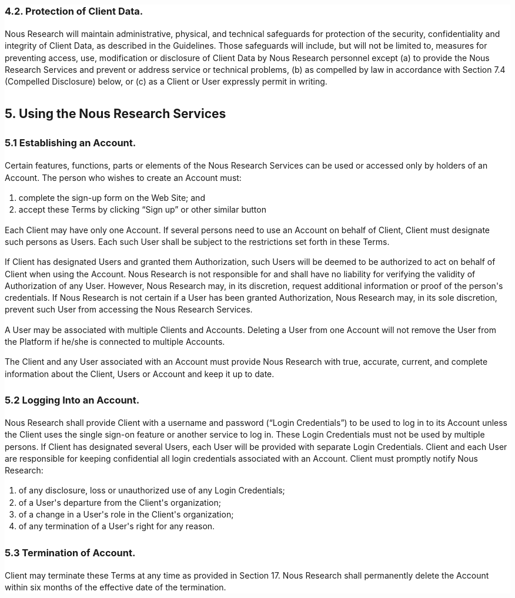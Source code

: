 ### 4.2. Protection of Client Data.

Nous Research will maintain administrative, physical, and technical safeguards for protection of the security, confidentiality and integrity of Client Data, as described in the Guidelines. Those safeguards will include, but will not be limited to, measures for preventing access, use, modification or disclosure of Client Data by Nous Research personnel except (a) to provide the Nous Research Services and prevent or address service or technical problems, (b) as compelled by law in accordance with Section 7.4 (Compelled Disclosure) below, or (c) as a Client or User expressly permit in writing.

5\. Using the Nous Research Services
------------------------------------

### 5.1 Establishing an Account.

Certain features, functions, parts or elements of the Nous Research Services can be used or accessed only by holders of an Account. The person who wishes to create an Account must:

1. complete the sign-up form on the Web Site; and
2. accept these Terms by clicking “Sign up” or other similar button

Each Client may have only one Account. If several persons need to use an Account on behalf of Client, Client must designate such persons as Users. Each such User shall be subject to the restrictions set forth in these Terms.

If Client has designated Users and granted them Authorization, such Users will be deemed to be authorized to act on behalf of Client when using the Account. Nous Research is not responsible for and shall have no liability for verifying the validity of Authorization of any User. However, Nous Research may, in its discretion, request additional information or proof of the person's credentials. If Nous Research is not certain if a User has been granted Authorization, Nous Research may, in its sole discretion, prevent such User from accessing the Nous Research Services.

A User may be associated with multiple Clients and Accounts. Deleting a User from one Account will not remove the User from the Platform if he/she is connected to multiple Accounts.

The Client and any User associated with an Account must provide Nous Research with true, accurate, current, and complete information about the Client, Users or Account and keep it up to date.

### 5.2 Logging Into an Account.

Nous Research shall provide Client with a username and password (“Login Credentials”) to be used to log in to its Account unless the Client uses the single sign-on feature or another service to log in. These Login Credentials must not be used by multiple persons. If Client has designated several Users, each User will be provided with separate Login Credentials. Client and each User are responsible for keeping confidential all login credentials associated with an Account. Client must promptly notify Nous Research:

1. of any disclosure, loss or unauthorized use of any Login Credentials;
2. of a User's departure from the Client's organization;
3. of a change in a User's role in the Client's organization;
4. of any termination of a User's right for any reason.

### 5.3 Termination of Account.

Client may terminate these Terms at any time as provided in Section 17. Nous Research shall permanently delete the Account within six months of the effective date of the termination.

